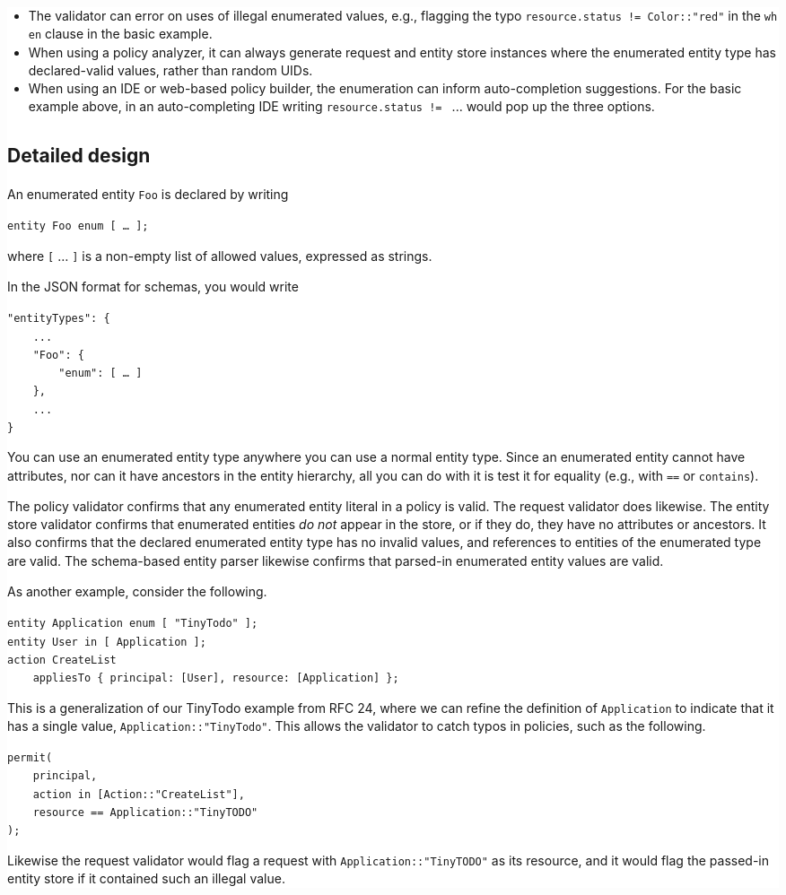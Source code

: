 - The validator can error on uses of illegal enumerated values, e.g., flagging the typo `resource.status != Color::"red"` in the `when` clause in the basic example.
- When using a policy analyzer, it can always generate request and entity store instances where the enumerated entity type has declared-valid values, rather than random UIDs.
- When using an IDE or web-based policy builder, the enumeration can inform auto-completion suggestions. For the basic example above, in an auto-completing IDE writing `resource.status != ` ... would pop up the three options.

## Detailed design

An enumerated entity `Foo` is declared by writing
```
entity Foo enum [ … ];
```
where `[` … `]` is a non-empty list of allowed values, expressed as strings.

In the JSON format for schemas, you would write
```
"entityTypes": {
    ...
    "Foo": {
        "enum": [ … ]
    },
    ...
}
```

You can use an enumerated entity type anywhere you can use a normal entity type. Since an enumerated entity cannot have attributes, nor can it have ancestors in the entity hierarchy, all you can do with it is test it for equality (e.g., with `==` or `contains`).

The policy validator confirms that any enumerated entity literal in a policy is valid. The request validator does likewise. The entity store validator confirms that enumerated entities _do not_ appear in the store, or if they do, they have no attributes or ancestors. It also confirms that the declared enumerated entity type has no invalid values, and references to entities of the enumerated type are valid. The schema-based entity parser likewise confirms that parsed-in enumerated entity values are valid.

As another example, consider the following.
```
entity Application enum [ "TinyTodo" ];
entity User in [ Application ];
action CreateList
    appliesTo { principal: [User], resource: [Application] };
```
This is a generalization of our TinyTodo example from RFC 24, where we can refine the definition of `Application` to indicate that it has a single value, `Application::"TinyTodo"`. This allows the validator to catch typos in policies, such as the following.
```
permit(
    principal,
    action in [Action::"CreateList"],
    resource == Application::"TinyTODO"
);
```
Likewise the request validator would flag a request with `Application::"TinyTODO"` as its resource, and it would flag the passed-in entity store if it contained such an illegal value.

